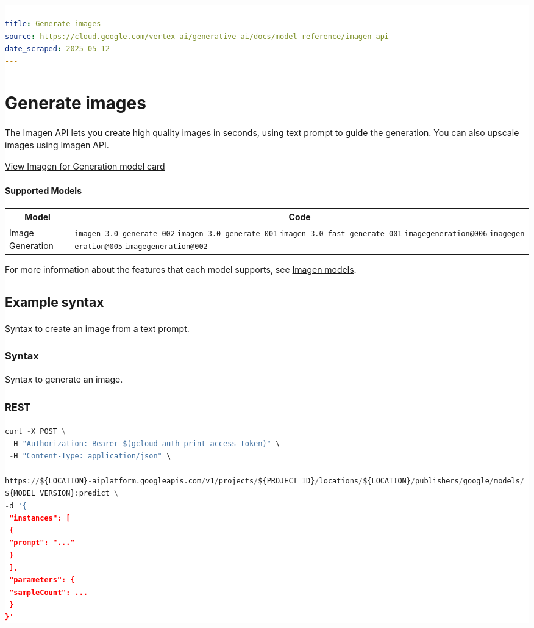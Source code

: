 ```yaml
---
title: Generate-images
source: https://cloud.google.com/vertex-ai/generative-ai/docs/model-reference/imagen-api
date_scraped: 2025-05-12
---
```


# Generate images 

The Imagen API lets you create high quality images in seconds,
using text prompt to guide the generation. You can also upscale images using
Imagen API.

[View Imagen for Generation model card](https://console.cloud.google.com/vertex-ai/publishers/google/model-garden/imagen-3.0-generate-002)

#### Supported Models

| Model | Code |
| --- | --- |
| Image Generation | `imagen-3.0-generate-002` `imagen-3.0-generate-001` `imagen-3.0-fast-generate-001` `imagegeneration@006` `imagegeneration@005` `imagegeneration@002` |

For more information about the features that each model supports, see
[Imagen
models](../supported-models_1.md).

## Example syntax

Syntax to create an image from a text prompt.

### Syntax

Syntax to generate an image.

### REST

```python
curl -X POST \
 -H "Authorization: Bearer $(gcloud auth print-access-token)" \
 -H "Content-Type: application/json" \

https://${LOCATION}-aiplatform.googleapis.com/v1/projects/${PROJECT_ID}/locations/${LOCATION}/publishers/google/models/${MODEL_VERSION}:predict \
-d '{
 "instances": [
 {
 "prompt": "..."
 }
 ],
 "parameters": {
 "sampleCount": ...
 }
}'
```
